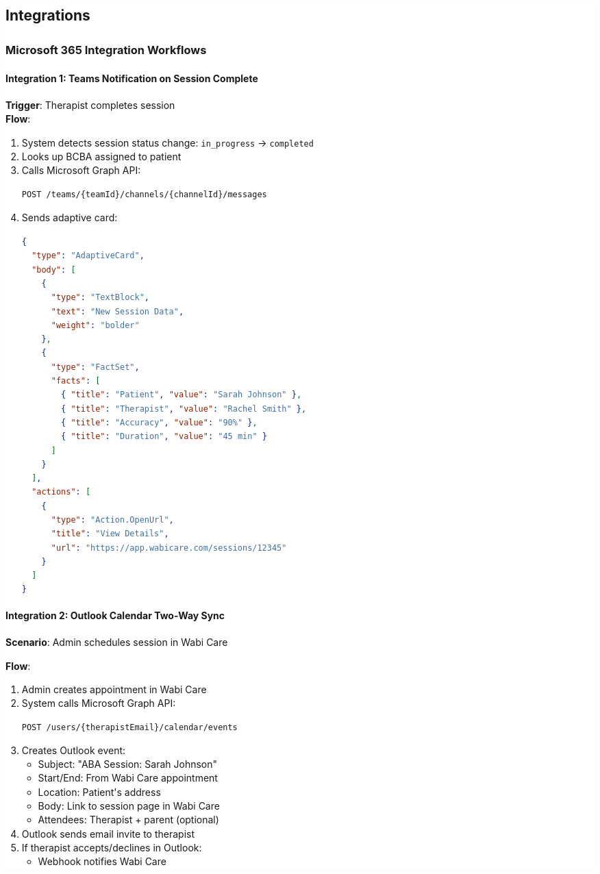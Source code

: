 
## Integrations

### Microsoft 365 Integration Workflows

#### Integration 1: Teams Notification on Session Complete

**Trigger**: Therapist completes session  
**Flow**:

1. System detects session status change: `in_progress` → `completed`
2. Looks up BCBA assigned to patient
3. Calls Microsoft Graph API:
   ```
   POST /teams/{teamId}/channels/{channelId}/messages
   ```
4. Sends adaptive card:
   ```json
   {
     "type": "AdaptiveCard",
     "body": [
       {
         "type": "TextBlock",
         "text": "New Session Data",
         "weight": "bolder"
       },
       {
         "type": "FactSet",
         "facts": [
           { "title": "Patient", "value": "Sarah Johnson" },
           { "title": "Therapist", "value": "Rachel Smith" },
           { "title": "Accuracy", "value": "90%" },
           { "title": "Duration", "value": "45 min" }
         ]
       }
     ],
     "actions": [
       {
         "type": "Action.OpenUrl",
         "title": "View Details",
         "url": "https://app.wabicare.com/sessions/12345"
       }
     ]
   }
   ```

#### Integration 2: Outlook Calendar Two-Way Sync

**Scenario**: Admin schedules session in Wabi Care

**Flow**:

1. Admin creates appointment in Wabi Care
2. System calls Microsoft Graph API:
   ```
   POST /users/{therapistEmail}/calendar/events
   ```
3. Creates Outlook event:
   - Subject: "ABA Session: Sarah Johnson"
   - Start/End: From Wabi Care appointment
   - Location: Patient's address
   - Body: Link to session page in Wabi Care
   - Attendees: Therapist + parent (optional)
4. Outlook sends email invite to therapist
5. If therapist accepts/declines in Outlook:
   - Webhook notifies Wabi Care